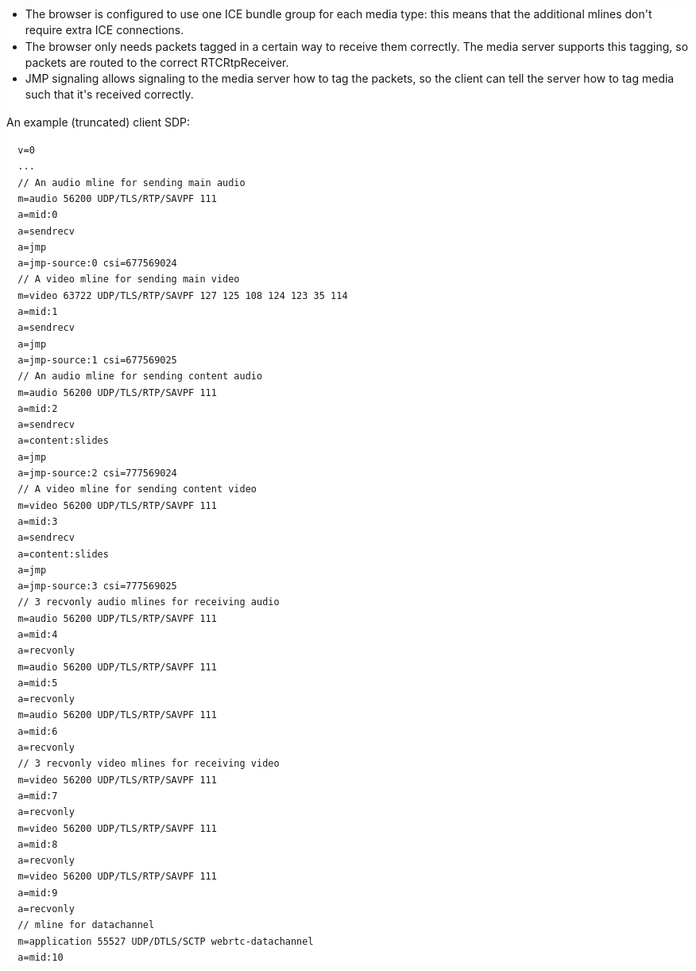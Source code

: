 - The browser is configured to use one ICE bundle group for each media type: this means that the additional mlines don't require extra ICE connections.
- The browser only needs packets tagged in a certain way to receive them correctly. The media server supports this tagging, so packets are routed to the correct RTCRtpReceiver.
- JMP signaling allows signaling to the media server how to tag the packets, so the client can tell the server how to tag media such that it's received correctly.

An example (truncated) client SDP:

```
  v=0
  ...
  // An audio mline for sending main audio
  m=audio 56200 UDP/TLS/RTP/SAVPF 111
  a=mid:0
  a=sendrecv
  a=jmp
  a=jmp-source:0 csi=677569024
  // A video mline for sending main video
  m=video 63722 UDP/TLS/RTP/SAVPF 127 125 108 124 123 35 114
  a=mid:1
  a=sendrecv
  a=jmp
  a=jmp-source:1 csi=677569025
  // An audio mline for sending content audio
  m=audio 56200 UDP/TLS/RTP/SAVPF 111
  a=mid:2
  a=sendrecv
  a=content:slides
  a=jmp
  a=jmp-source:2 csi=777569024
  // A video mline for sending content video
  m=video 56200 UDP/TLS/RTP/SAVPF 111
  a=mid:3
  a=sendrecv
  a=content:slides
  a=jmp
  a=jmp-source:3 csi=777569025
  // 3 recvonly audio mlines for receiving audio
  m=audio 56200 UDP/TLS/RTP/SAVPF 111
  a=mid:4
  a=recvonly
  m=audio 56200 UDP/TLS/RTP/SAVPF 111
  a=mid:5
  a=recvonly
  m=audio 56200 UDP/TLS/RTP/SAVPF 111
  a=mid:6
  a=recvonly
  // 3 recvonly video mlines for receiving video
  m=video 56200 UDP/TLS/RTP/SAVPF 111
  a=mid:7
  a=recvonly
  m=video 56200 UDP/TLS/RTP/SAVPF 111
  a=mid:8
  a=recvonly
  m=video 56200 UDP/TLS/RTP/SAVPF 111
  a=mid:9
  a=recvonly
  // mline for datachannel
  m=application 55527 UDP/DTLS/SCTP webrtc-datachannel
  a=mid:10
```
